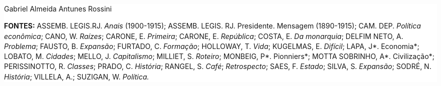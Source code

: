 Gabriel Almeida Antunes Rossini

**FONTES:** ASSEMB. LEGIS.RJ. *Anais* (1900-1915); ASSEMB. LEGIS. RJ.
Presidente. Mensagem (1890-1915); CAM. DEP. *Política econômica*; CANO,
W. *Raízes*; CARONE, E. *Primeira*; CARONE, E. *República*; COSTA, E.
*Da monarquia*; DELFIM NETO, A. *Problema*; FAUSTO, B. *Expansão*;
FURTADO, C. *Formação*; HOLLOWAY, T. *Vida*; KUGELMAS, E. *Difícil*;
LAPA, J*. Economia*; LOBATO, M. *Cidades*; MELLO, J. *Capitalismo*;
MILLIET, S. *Roteiro*; MONBEIG, P*. Pionniers*; MOTTA SOBRINHO, A*.
Civilização*; PERISSINOTTO, R. *Classes*; PRADO, C. *História*; RANGEL,
S. *Café*; *Retrospecto*; SAES, F. *Estado*; SILVA, S. *Expansão*;
SODRÉ, N. *História*; VILLELA, A.; SUZIGAN, W. *Política.*
